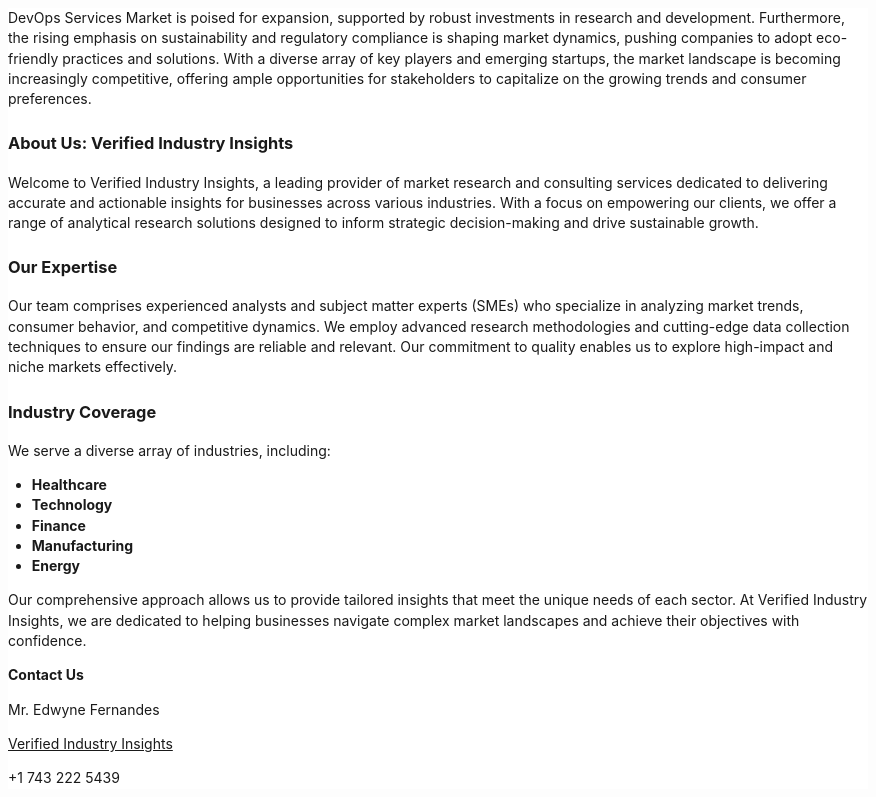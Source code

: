 DevOps Services Market is poised for expansion, supported by robust investments in research and development. Furthermore, the rising emphasis on sustainability and regulatory compliance is shaping market dynamics, pushing companies to adopt eco-friendly practices and solutions. With a diverse array of key players and emerging startups, the market landscape is becoming increasingly competitive, offering ample opportunities for stakeholders to capitalize on the growing trends and consumer preferences.</p><h3>About Us: Verified Industry Insights</h3><p>Welcome to Verified Industry Insights, a leading provider of market research and consulting services dedicated to delivering accurate and actionable insights for businesses across various industries. With a focus on empowering our clients, we offer a range of analytical research solutions designed to inform strategic decision-making and drive sustainable growth.</p><h3>Our Expertise</h3><p>Our team comprises experienced analysts and subject matter experts (SMEs) who specialize in analyzing market trends, consumer behavior, and competitive dynamics. We employ advanced research methodologies and cutting-edge data collection techniques to ensure our findings are reliable and relevant. Our commitment to quality enables us to explore high-impact and niche markets effectively.</p><h3>Industry Coverage</h3><p>We serve a diverse array of industries, including:</p><ul><li><strong>Healthcare</strong></li><li><strong>Technology</strong></li><li><strong>Finance</strong></li><li><strong>Manufacturing</strong></li><li><strong>Energy</strong></li></ul><p>Our comprehensive approach allows us to provide tailored insights that meet the unique needs of each sector. At Verified Industry Insights, we are dedicated to helping businesses navigate complex market landscapes and achieve their objectives with confidence.</p><p><strong>Contact Us</strong></p><p>Mr. Edwyne Fernandes</p><p><a href="https://www.verifiedindustryinsights.com/">Verified Industry Insights</a></p><p>+1 743 222 5439</p>

